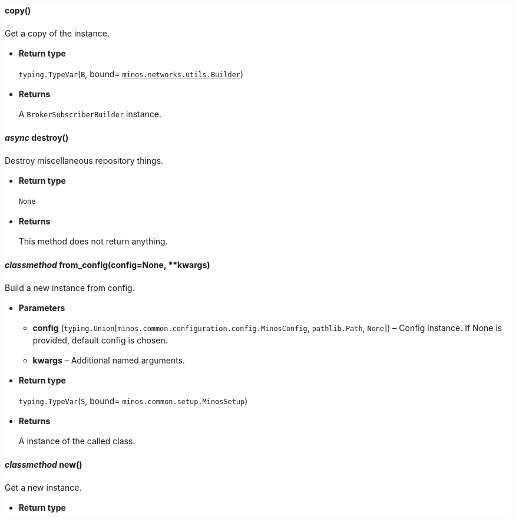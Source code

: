 

#### copy()
Get a copy of the instance.


* **Return type**

    `typing.TypeVar`(`B`, bound= [`minos.networks.utils.Builder`](minos.networks.utils.md#minos.networks.utils.Builder))



* **Returns**

    A `BrokerSubscriberBuilder` instance.



#### _async_ destroy()
Destroy miscellaneous repository things.


* **Return type**

    `None`



* **Returns**

    This method does not return anything.



#### _classmethod_ from_config(config=None, \*\*kwargs)
Build a new instance from config.


* **Parameters**

    
    * **config** (`typing.Union`[`minos.common.configuration.config.MinosConfig`, `pathlib.Path`, `None`]) – Config instance. If None is provided, default config is chosen.


    * **kwargs** – Additional named arguments.



* **Return type**

    `typing.TypeVar`(`S`, bound= `minos.common.setup.MinosSetup`)



* **Returns**

    A instance of the called class.



#### _classmethod_ new()
Get a new instance.


* **Return type**
